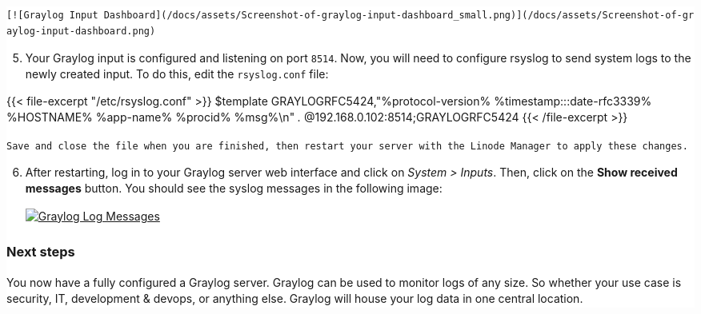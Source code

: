     [![Graylog Input Dashboard](/docs/assets/Screenshot-of-graylog-input-dashboard_small.png)](/docs/assets/Screenshot-of-graylog-input-dashboard.png)

5.  Your Graylog input is configured and listening on port `8514`. Now, you will need to configure rsyslog to send system logs to the newly created input. To do this, edit the `rsyslog.conf` file:

{{< file-excerpt "/etc/rsyslog.conf" >}}
     $template GRAYLOGRFC5424,"%protocol-version% %timestamp:::date-rfc3339% %HOSTNAME% %app-name% %procid% %msg%\n"
     *.* @192.168.0.102:8514;GRAYLOGRFC5424
{{< /file-excerpt >}}


    Save and close the file when you are finished, then restart your server with the Linode Manager to apply these changes.

6.  After restarting, log in to your Graylog server web interface and click on *System > Inputs*. Then, click on the **Show received messages** button. You should see the syslog messages in the following image:

    [![Graylog Log Messages](/docs/assets/Screenshot-of-graylog-server-messeges_small.png)](/docs/assets/Screenshot-of-graylog-server-messeges.png)


### Next steps
You now have a fully configured a Graylog server. Graylog can be used to monitor logs of any size. So whether your use case is security, IT, development & devops, or anything else. Graylog will house your log data in one central location. 




